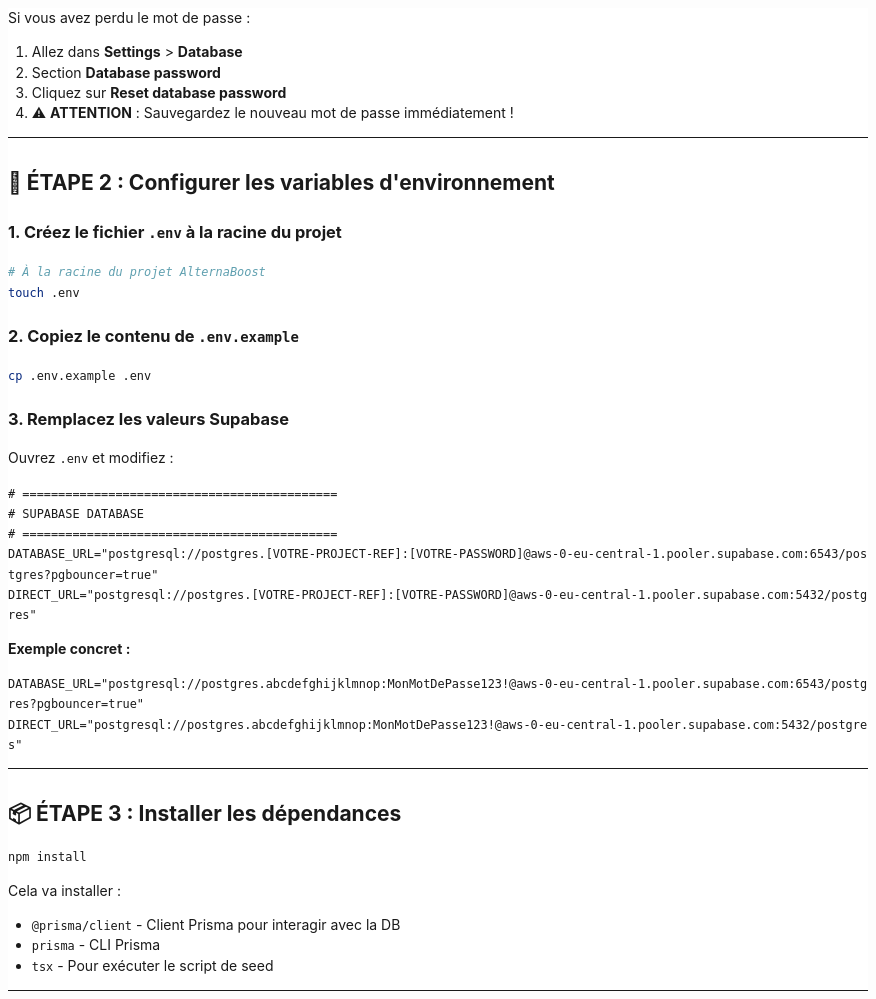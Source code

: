Si vous avez perdu le mot de passe :
1. Allez dans **Settings** > **Database**
2. Section **Database password**
3. Cliquez sur **Reset database password**
4. ⚠️ **ATTENTION** : Sauvegardez le nouveau mot de passe immédiatement !

---

## 🔐 ÉTAPE 2 : Configurer les variables d'environnement

### 1. Créez le fichier `.env` à la racine du projet

```bash
# À la racine du projet AlternaBoost
touch .env
```

### 2. Copiez le contenu de `.env.example`

```bash
cp .env.example .env
```

### 3. Remplacez les valeurs Supabase

Ouvrez `.env` et modifiez :

```env
# ============================================
# SUPABASE DATABASE
# ============================================
DATABASE_URL="postgresql://postgres.[VOTRE-PROJECT-REF]:[VOTRE-PASSWORD]@aws-0-eu-central-1.pooler.supabase.com:6543/postgres?pgbouncer=true"
DIRECT_URL="postgresql://postgres.[VOTRE-PROJECT-REF]:[VOTRE-PASSWORD]@aws-0-eu-central-1.pooler.supabase.com:5432/postgres"
```

**Exemple concret :**
```env
DATABASE_URL="postgresql://postgres.abcdefghijklmnop:MonMotDePasse123!@aws-0-eu-central-1.pooler.supabase.com:6543/postgres?pgbouncer=true"
DIRECT_URL="postgresql://postgres.abcdefghijklmnop:MonMotDePasse123!@aws-0-eu-central-1.pooler.supabase.com:5432/postgres"
```

---

## 📦 ÉTAPE 3 : Installer les dépendances

```bash
npm install
```

Cela va installer :
- `@prisma/client` - Client Prisma pour interagir avec la DB
- `prisma` - CLI Prisma
- `tsx` - Pour exécuter le script de seed

---